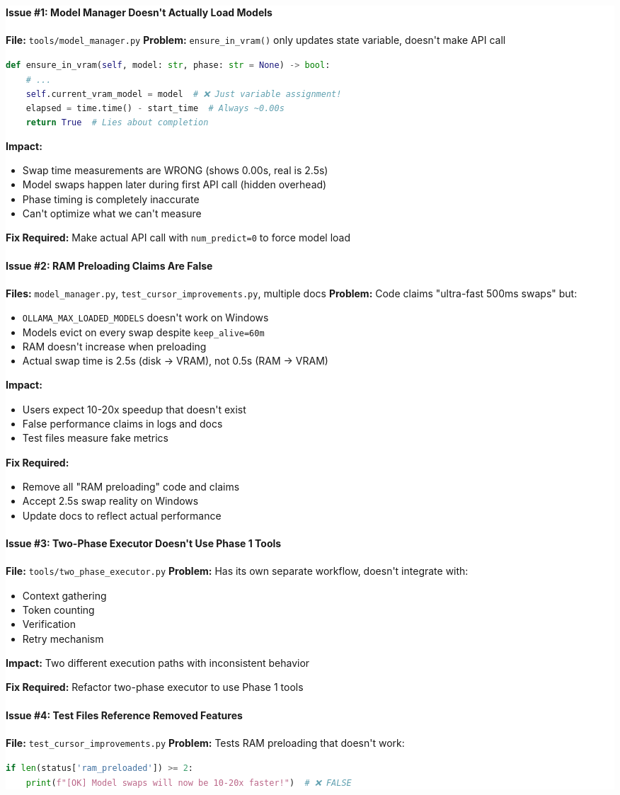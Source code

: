 #### Issue #1: Model Manager Doesn't Actually Load Models
**File:** `tools/model_manager.py`
**Problem:** `ensure_in_vram()` only updates state variable, doesn't make API call

```python
def ensure_in_vram(self, model: str, phase: str = None) -> bool:
    # ...
    self.current_vram_model = model  # ❌ Just variable assignment!
    elapsed = time.time() - start_time  # Always ~0.00s
    return True  # Lies about completion
```

**Impact:**
- Swap time measurements are WRONG (shows 0.00s, real is 2.5s)
- Model swaps happen later during first API call (hidden overhead)
- Phase timing is completely inaccurate
- Can't optimize what we can't measure

**Fix Required:** Make actual API call with `num_predict=0` to force model load

#### Issue #2: RAM Preloading Claims Are False
**Files:** `model_manager.py`, `test_cursor_improvements.py`, multiple docs
**Problem:** Code claims "ultra-fast 500ms swaps" but:
- `OLLAMA_MAX_LOADED_MODELS` doesn't work on Windows
- Models evict on every swap despite `keep_alive=60m`
- RAM doesn't increase when preloading
- Actual swap time is 2.5s (disk → VRAM), not 0.5s (RAM → VRAM)

**Impact:**
- Users expect 10-20x speedup that doesn't exist
- False performance claims in logs and docs
- Test files measure fake metrics

**Fix Required:**
- Remove all "RAM preloading" code and claims
- Accept 2.5s swap reality on Windows
- Update docs to reflect actual performance

#### Issue #3: Two-Phase Executor Doesn't Use Phase 1 Tools
**File:** `tools/two_phase_executor.py`
**Problem:** Has its own separate workflow, doesn't integrate with:
- Context gathering
- Token counting
- Verification
- Retry mechanism

**Impact:** Two different execution paths with inconsistent behavior

**Fix Required:** Refactor two-phase executor to use Phase 1 tools

#### Issue #4: Test Files Reference Removed Features
**File:** `test_cursor_improvements.py`
**Problem:** Tests RAM preloading that doesn't work:
```python
if len(status['ram_preloaded']) >= 2:
    print(f"[OK] Model swaps will now be 10-20x faster!")  # ❌ FALSE
```
